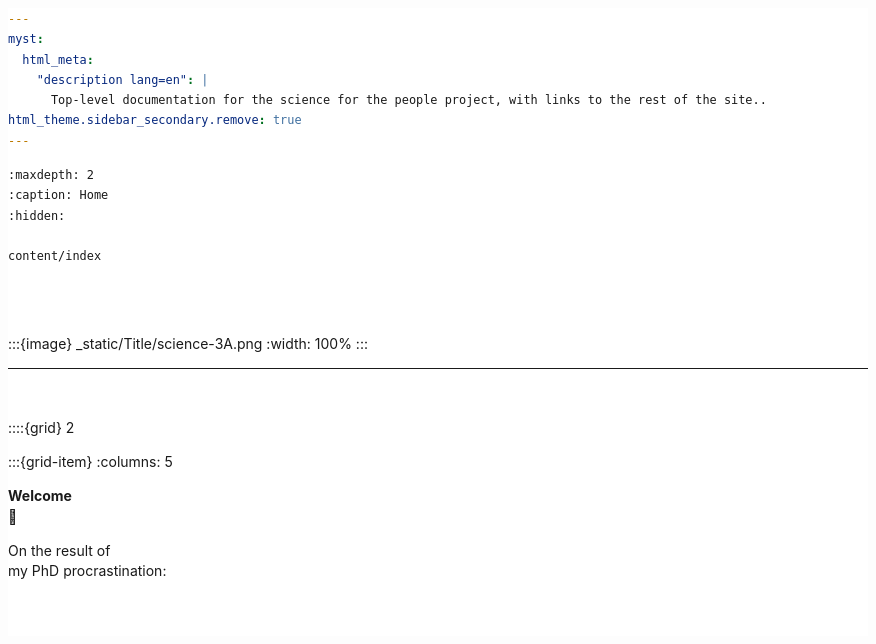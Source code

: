 ```yaml
---
myst:
  html_meta:
    "description lang=en": |
      Top-level documentation for the science for the people project, with links to the rest of the site..
html_theme.sidebar_secondary.remove: true
---
```


```{toctree}
:maxdepth: 2
:caption: Home
:hidden:

content/index
```


<script type="text/javascript">
var Tawk_API=Tawk_API||{}, Tawk_LoadStart=new Date();
(function(){
var s1=document.createElement("script"),s0=document.getElementsByTagName("script")[0];
s1.async=true;
s1.src='https://embed.tawk.to/63da4028c2f1ac1e2030c5e3/1go68l7fv';
s1.charset='UTF-8';
s1.setAttribute('crossorigin','*');
s0.parentNode.insertBefore(s1,s0);
})();
</script>



<br>
<br>

:::{image} _static/Title/science-3A.png
:width: 100%
:::

***


<br>


::::{grid} 2

:::{grid-item}
:columns: 5

<p class="emphase2">  <strong>Welcome</strong> <br> 👋   </p>

<p class="emphase">On the result of <br> my PhD procrastination:</p>

<br>
<br>
